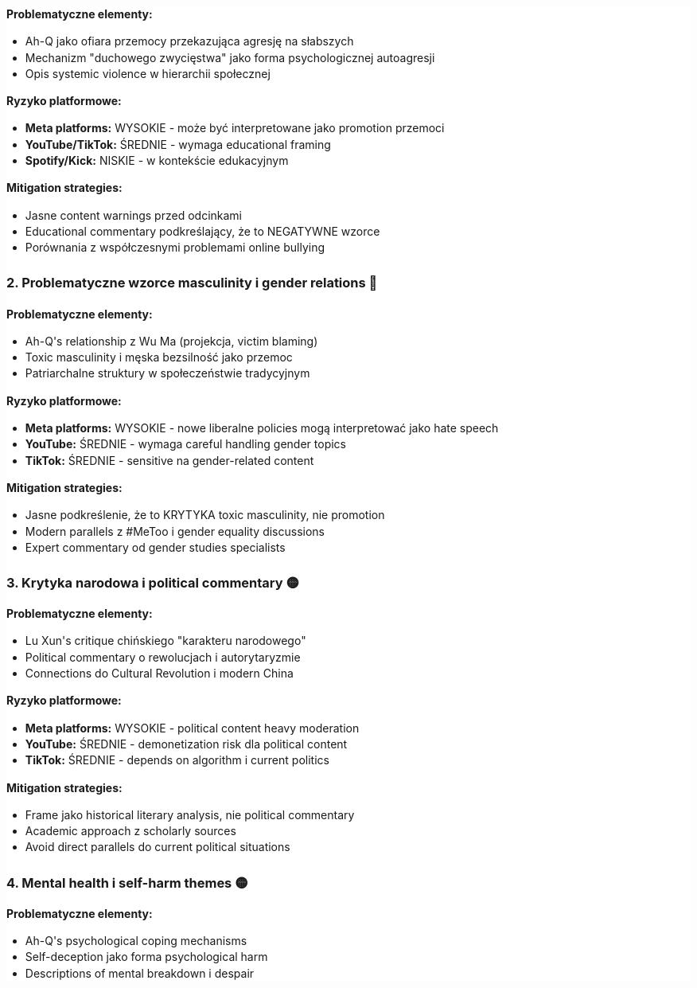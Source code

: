 **Problematyczne elementy:**
- Ah-Q jako ofiara przemocy przekazująca agresję na słabszych
- Mechanizm "duchowego zwycięstwa" jako forma psychologicznej autoagresji
- Opis systemic violence w hierarchii społecznej

**Ryzyko platformowe:**
- **Meta platforms:** WYSOKIE - może być interpretowane jako promotion przemoci
- **YouTube/TikTok:** ŚREDNIE - wymaga educational framing
- **Spotify/Kick:** NISKIE - w kontekście edukacyjnym

**Mitigation strategies:**
- Jasne content warnings przed odcinkami
- Educational commentary podkreślający, że to NEGATYWNE wzorce
- Porównania z współczesnymi problemami online bullying

### 2. Problematyczne wzorce masculinity i gender relations 🔴

**Problematyczne elementy:**
- Ah-Q's relationship z Wu Ma (projekcja, victim blaming)
- Toxic masculinity i męska bezsilność jako przemoc
- Patriarchalne struktury w społeczeństwie tradycyjnym

**Ryzyko platformowe:**
- **Meta platforms:** WYSOKIE - nowe liberalne policies mogą interpretować jako hate speech
- **YouTube:** ŚREDNIE - wymaga careful handling gender topics
- **TikTok:** ŚREDNIE - sensitive na gender-related content

**Mitigation strategies:**
- Jasne podkreślenie, że to KRYTYKA toxic masculinity, nie promotion
- Modern parallels z #MeToo i gender equality discussions  
- Expert commentary od gender studies specialists

### 3. Krytyka narodowa i political commentary 🟡

**Problematyczne elementy:**
- Lu Xun's critique chińskiego "karakteru narodowego"
- Political commentary o rewolucjach i autorytaryzmie
- Connections do Cultural Revolution i modern China

**Ryzyko platformowe:**
- **Meta platforms:** WYSOKIE - political content heavy moderation
- **YouTube:** ŚREDNIE - demonetization risk dla political content
- **TikTok:** ŚREDNIE - depends on algorithm i current politics

**Mitigation strategies:**  
- Frame jako historical literary analysis, nie political commentary
- Academic approach z scholarly sources
- Avoid direct parallels do current political situations

### 4. Mental health i self-harm themes 🟡

**Problematyczne elementy:**
- Ah-Q's psychological coping mechanisms
- Self-deception jako forma psychological harm
- Descriptions of mental breakdown i despair
